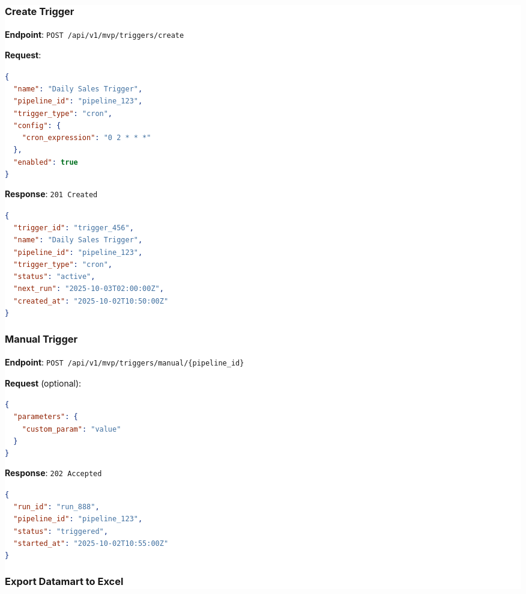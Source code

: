 ### Create Trigger

**Endpoint**: `POST /api/v1/mvp/triggers/create`

**Request**:
```json
{
  "name": "Daily Sales Trigger",
  "pipeline_id": "pipeline_123",
  "trigger_type": "cron",
  "config": {
    "cron_expression": "0 2 * * *"
  },
  "enabled": true
}
```

**Response**: `201 Created`
```json
{
  "trigger_id": "trigger_456",
  "name": "Daily Sales Trigger",
  "pipeline_id": "pipeline_123",
  "trigger_type": "cron",
  "status": "active",
  "next_run": "2025-10-03T02:00:00Z",
  "created_at": "2025-10-02T10:50:00Z"
}
```

### Manual Trigger

**Endpoint**: `POST /api/v1/mvp/triggers/manual/{pipeline_id}`

**Request** (optional):
```json
{
  "parameters": {
    "custom_param": "value"
  }
}
```

**Response**: `202 Accepted`
```json
{
  "run_id": "run_888",
  "pipeline_id": "pipeline_123",
  "status": "triggered",
  "started_at": "2025-10-02T10:55:00Z"
}
```

### Export Datamart to Excel
